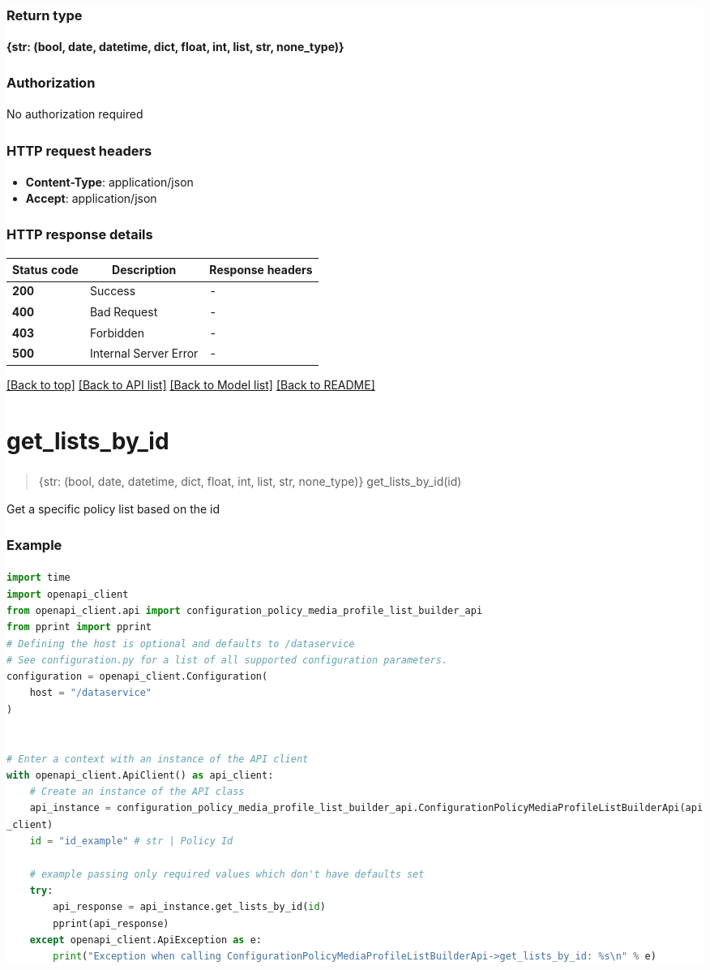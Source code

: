 ### Return type

**{str: (bool, date, datetime, dict, float, int, list, str, none_type)}**

### Authorization

No authorization required

### HTTP request headers

 - **Content-Type**: application/json
 - **Accept**: application/json


### HTTP response details

| Status code | Description | Response headers |
|-------------|-------------|------------------|
**200** | Success |  -  |
**400** | Bad Request |  -  |
**403** | Forbidden |  -  |
**500** | Internal Server Error |  -  |

[[Back to top]](#) [[Back to API list]](../README.md#documentation-for-api-endpoints) [[Back to Model list]](../README.md#documentation-for-models) [[Back to README]](../README.md)

# **get_lists_by_id**
> {str: (bool, date, datetime, dict, float, int, list, str, none_type)} get_lists_by_id(id)



Get a specific policy list based on the id

### Example


```python
import time
import openapi_client
from openapi_client.api import configuration_policy_media_profile_list_builder_api
from pprint import pprint
# Defining the host is optional and defaults to /dataservice
# See configuration.py for a list of all supported configuration parameters.
configuration = openapi_client.Configuration(
    host = "/dataservice"
)


# Enter a context with an instance of the API client
with openapi_client.ApiClient() as api_client:
    # Create an instance of the API class
    api_instance = configuration_policy_media_profile_list_builder_api.ConfigurationPolicyMediaProfileListBuilderApi(api_client)
    id = "id_example" # str | Policy Id

    # example passing only required values which don't have defaults set
    try:
        api_response = api_instance.get_lists_by_id(id)
        pprint(api_response)
    except openapi_client.ApiException as e:
        print("Exception when calling ConfigurationPolicyMediaProfileListBuilderApi->get_lists_by_id: %s\n" % e)
```
